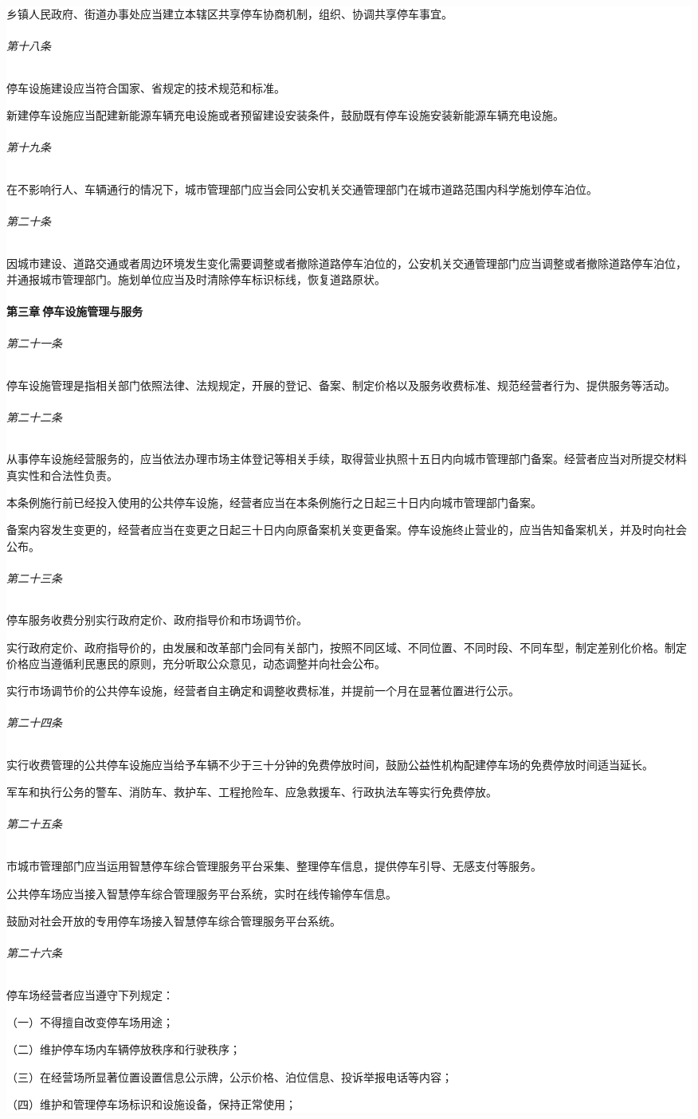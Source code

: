 乡镇人民政府、街道办事处应当建立本辖区共享停车协商机制，组织、协调共享停车事宜。

###### 第十八条

停车设施建设应当符合国家、省规定的技术规范和标准。

新建停车设施应当配建新能源车辆充电设施或者预留建设安装条件，鼓励既有停车设施安装新能源车辆充电设施。

###### 第十九条

在不影响行人、车辆通行的情况下，城市管理部门应当会同公安机关交通管理部门在城市道路范围内科学施划停车泊位。

###### 第二十条

因城市建设、道路交通或者周边环境发生变化需要调整或者撤除道路停车泊位的，公安机关交通管理部门应当调整或者撤除道路停车泊位，并通报城市管理部门。施划单位应当及时清除停车标识标线，恢复道路原状。

#### 第三章 停车设施管理与服务

###### 第二十一条

停车设施管理是指相关部门依照法律、法规规定，开展的登记、备案、制定价格以及服务收费标准、规范经营者行为、提供服务等活动。

###### 第二十二条

从事停车设施经营服务的，应当依法办理市场主体登记等相关手续，取得营业执照十五日内向城市管理部门备案。经营者应当对所提交材料真实性和合法性负责。

本条例施行前已经投入使用的公共停车设施，经营者应当在本条例施行之日起三十日内向城市管理部门备案。

备案内容发生变更的，经营者应当在变更之日起三十日内向原备案机关变更备案。停车设施终止营业的，应当告知备案机关，并及时向社会公布。

###### 第二十三条

停车服务收费分别实行政府定价、政府指导价和市场调节价。

实行政府定价、政府指导价的，由发展和改革部门会同有关部门，按照不同区域、不同位置、不同时段、不同车型，制定差别化价格。制定价格应当遵循利民惠民的原则，充分听取公众意见，动态调整并向社会公布。

实行市场调节价的公共停车设施，经营者自主确定和调整收费标准，并提前一个月在显著位置进行公示。

###### 第二十四条

实行收费管理的公共停车设施应当给予车辆不少于三十分钟的免费停放时间，鼓励公益性机构配建停车场的免费停放时间适当延长。

军车和执行公务的警车、消防车、救护车、工程抢险车、应急救援车、行政执法车等实行免费停放。

###### 第二十五条

市城市管理部门应当运用智慧停车综合管理服务平台采集、整理停车信息，提供停车引导、无感支付等服务。

公共停车场应当接入智慧停车综合管理服务平台系统，实时在线传输停车信息。

鼓励对社会开放的专用停车场接入智慧停车综合管理服务平台系统。

###### 第二十六条

停车场经营者应当遵守下列规定：

（一）不得擅自改变停车场用途；

（二）维护停车场内车辆停放秩序和行驶秩序；

（三）在经营场所显著位置设置信息公示牌，公示价格、泊位信息、投诉举报电话等内容；

（四）维护和管理停车场标识和设施设备，保持正常使用；
